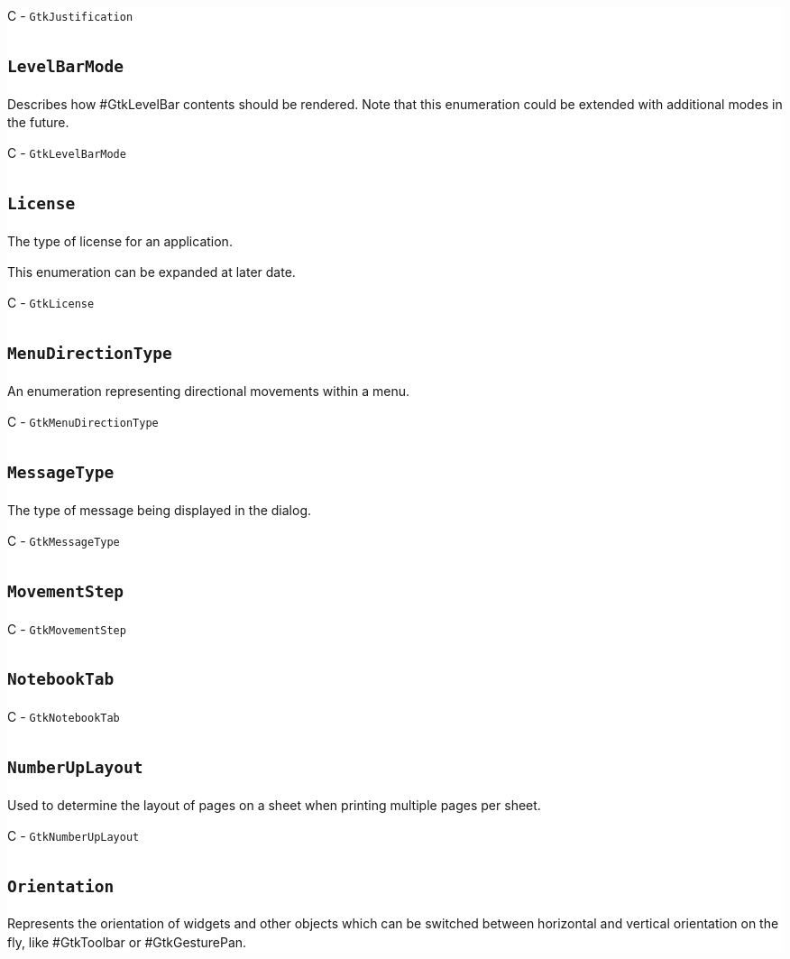 C - `GtkJustification`

## `LevelBarMode`

Describes how #GtkLevelBar contents should be rendered.
Note that this enumeration could be extended with additional modes
in the future.

C - `GtkLevelBarMode`

## `License`

The type of license for an application.

This enumeration can be expanded at later date.

C - `GtkLicense`

## `MenuDirectionType`

An enumeration representing directional movements within a menu.

C - `GtkMenuDirectionType`

## `MessageType`

The type of message being displayed in the dialog.

C - `GtkMessageType`

## `MovementStep`



C - `GtkMovementStep`

## `NotebookTab`



C - `GtkNotebookTab`

## `NumberUpLayout`

Used to determine the layout of pages on a sheet when printing
multiple pages per sheet.

C - `GtkNumberUpLayout`

## `Orientation`

Represents the orientation of widgets and other objects which can be switched
between horizontal and vertical orientation on the fly, like #GtkToolbar or
&num;GtkGesturePan.
